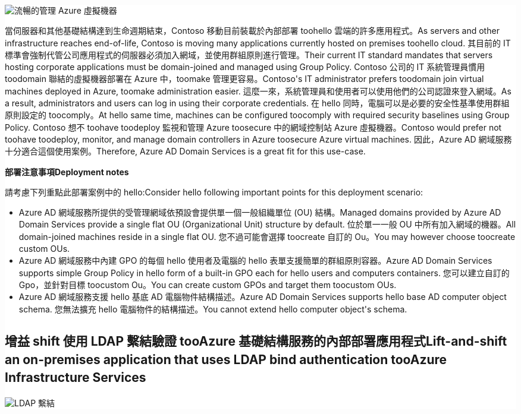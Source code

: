 ![流暢的管理 Azure 虛擬機器](./media/active-directory-domain-services-scenarios/streamlined-vm-administration.png)

<span data-ttu-id="4e807-113">當伺服器和其他基礎結構達到生命週期結束，Contoso 移動目前裝載於內部部署 toohello 雲端的許多應用程式。</span><span class="sxs-lookup"><span data-stu-id="4e807-113">As servers and other infrastructure reaches end-of-life, Contoso is moving many applications currently hosted on premises toohello cloud.</span></span> <span data-ttu-id="4e807-114">其目前的 IT 標準會強制代管公司應用程式的伺服器必須加入網域，並使用群組原則進行管理。</span><span class="sxs-lookup"><span data-stu-id="4e807-114">Their current IT standard mandates that servers hosting corporate applications must be domain-joined and managed using Group Policy.</span></span> <span data-ttu-id="4e807-115">Contoso 公司的 IT 系統管理員慣用 toodomain 聯結的虛擬機器部署在 Azure 中，toomake 管理更容易。</span><span class="sxs-lookup"><span data-stu-id="4e807-115">Contoso's IT administrator prefers toodomain join virtual machines deployed in Azure, toomake administration easier.</span></span> <span data-ttu-id="4e807-116">這麼一來，系統管理員和使用者可以使用他們的公司認證來登入網域。</span><span class="sxs-lookup"><span data-stu-id="4e807-116">As a result, administrators and users can log in using their corporate credentials.</span></span> <span data-ttu-id="4e807-117">在 hello 同時，電腦可以是必要的安全性基準使用群組原則設定的 toocomply。</span><span class="sxs-lookup"><span data-stu-id="4e807-117">At hello same time, machines can be configured toocomply with required security baselines using Group Policy.</span></span> <span data-ttu-id="4e807-118">Contoso 想不 toohave toodeploy 監視和管理 Azure toosecure 中的網域控制站 Azure 虛擬機器。</span><span class="sxs-lookup"><span data-stu-id="4e807-118">Contoso would prefer not toohave toodeploy, monitor, and manage domain controllers in Azure toosecure Azure virtual machines.</span></span> <span data-ttu-id="4e807-119">因此，Azure AD 網域服務十分適合這個使用案例。</span><span class="sxs-lookup"><span data-stu-id="4e807-119">Therefore, Azure AD Domain Services is a great fit for this use-case.</span></span>

<span data-ttu-id="4e807-120">**部署注意事項**</span><span class="sxs-lookup"><span data-stu-id="4e807-120">**Deployment notes**</span></span>

<span data-ttu-id="4e807-121">請考慮下列重點此部署案例中的 hello:</span><span class="sxs-lookup"><span data-stu-id="4e807-121">Consider hello following important points for this deployment scenario:</span></span>

* <span data-ttu-id="4e807-122">Azure AD 網域服務所提供的受管理網域依預設會提供單一個一般組織單位 (OU) 結構。</span><span class="sxs-lookup"><span data-stu-id="4e807-122">Managed domains provided by Azure AD Domain Services provide a single flat OU (Organizational Unit) structure by default.</span></span> <span data-ttu-id="4e807-123">位於單一一般 OU 中所有加入網域的機器。</span><span class="sxs-lookup"><span data-stu-id="4e807-123">All domain-joined machines reside in a single flat OU.</span></span> <span data-ttu-id="4e807-124">您不過可能會選擇 toocreate 自訂的 Ou。</span><span class="sxs-lookup"><span data-stu-id="4e807-124">You may however choose toocreate custom OUs.</span></span>
* <span data-ttu-id="4e807-125">Azure AD 網域服務中內建 GPO 的每個 hello 使用者及電腦的 hello 表單支援簡單的群組原則容器。</span><span class="sxs-lookup"><span data-stu-id="4e807-125">Azure AD Domain Services supports simple Group Policy in hello form of a built-in GPO each for hello users and computers containers.</span></span> <span data-ttu-id="4e807-126">您可以建立自訂的 Gpo，並針對目標 toocustom Ou。</span><span class="sxs-lookup"><span data-stu-id="4e807-126">You can create custom GPOs and target them toocustom OUs.</span></span>
* <span data-ttu-id="4e807-127">Azure AD 網域服務支援 hello 基底 AD 電腦物件結構描述。</span><span class="sxs-lookup"><span data-stu-id="4e807-127">Azure AD Domain Services supports hello base AD computer object schema.</span></span> <span data-ttu-id="4e807-128">您無法擴充 hello 電腦物件的結構描述。</span><span class="sxs-lookup"><span data-stu-id="4e807-128">You cannot extend hello computer object's schema.</span></span>

## <a name="lift-and-shift-an-on-premises-application-that-uses-ldap-bind-authentication-tooazure-infrastructure-services"></a><span data-ttu-id="4e807-129">增益 shift 使用 LDAP 繫結驗證 tooAzure 基礎結構服務的內部部署應用程式</span><span class="sxs-lookup"><span data-stu-id="4e807-129">Lift-and-shift an on-premises application that uses LDAP bind authentication tooAzure Infrastructure Services</span></span>
![LDAP 繫結](./media/active-directory-domain-services-scenarios/ldap-bind.png)

